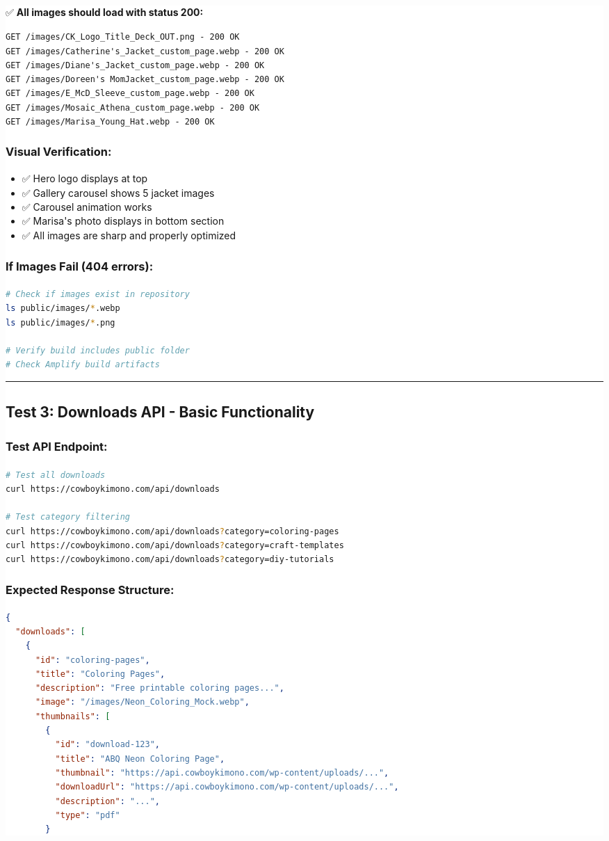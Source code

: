 ✅ **All images should load with status 200:**

```
GET /images/CK_Logo_Title_Deck_OUT.png - 200 OK
GET /images/Catherine's_Jacket_custom_page.webp - 200 OK
GET /images/Diane's_Jacket_custom_page.webp - 200 OK
GET /images/Doreen's MomJacket_custom_page.webp - 200 OK
GET /images/E_McD_Sleeve_custom_page.webp - 200 OK
GET /images/Mosaic_Athena_custom_page.webp - 200 OK
GET /images/Marisa_Young_Hat.webp - 200 OK
```

### Visual Verification:

- ✅ Hero logo displays at top
- ✅ Gallery carousel shows 5 jacket images
- ✅ Carousel animation works
- ✅ Marisa's photo displays in bottom section
- ✅ All images are sharp and properly optimized

### If Images Fail (404 errors):

```bash
# Check if images exist in repository
ls public/images/*.webp
ls public/images/*.png

# Verify build includes public folder
# Check Amplify build artifacts
```

---

## Test 3: Downloads API - Basic Functionality

### Test API Endpoint:

```bash
# Test all downloads
curl https://cowboykimono.com/api/downloads

# Test category filtering
curl https://cowboykimono.com/api/downloads?category=coloring-pages
curl https://cowboykimono.com/api/downloads?category=craft-templates
curl https://cowboykimono.com/api/downloads?category=diy-tutorials
```

### Expected Response Structure:

```json
{
  "downloads": [
    {
      "id": "coloring-pages",
      "title": "Coloring Pages",
      "description": "Free printable coloring pages...",
      "image": "/images/Neon_Coloring_Mock.webp",
      "thumbnails": [
        {
          "id": "download-123",
          "title": "ABQ Neon Coloring Page",
          "thumbnail": "https://api.cowboykimono.com/wp-content/uploads/...",
          "downloadUrl": "https://api.cowboykimono.com/wp-content/uploads/...",
          "description": "...",
          "type": "pdf"
        }
```